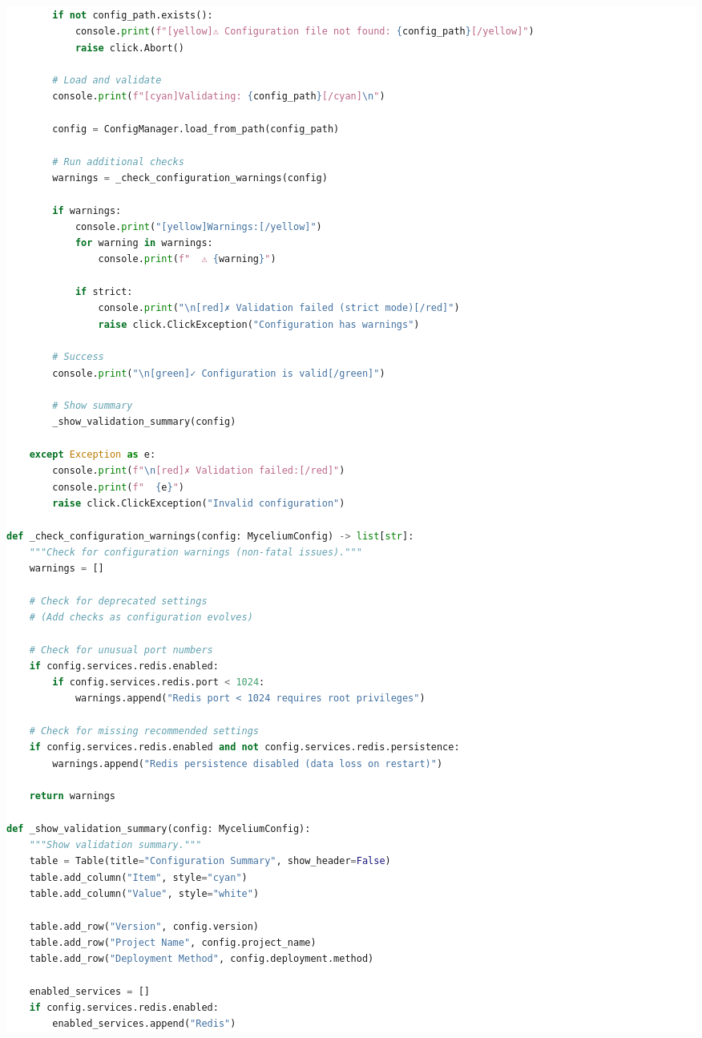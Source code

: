 ```python
        if not config_path.exists():
            console.print(f"[yellow]⚠ Configuration file not found: {config_path}[/yellow]")
            raise click.Abort()

        # Load and validate
        console.print(f"[cyan]Validating: {config_path}[/cyan]\n")

        config = ConfigManager.load_from_path(config_path)

        # Run additional checks
        warnings = _check_configuration_warnings(config)

        if warnings:
            console.print("[yellow]Warnings:[/yellow]")
            for warning in warnings:
                console.print(f"  ⚠ {warning}")

            if strict:
                console.print("\n[red]✗ Validation failed (strict mode)[/red]")
                raise click.ClickException("Configuration has warnings")

        # Success
        console.print("\n[green]✓ Configuration is valid[/green]")

        # Show summary
        _show_validation_summary(config)

    except Exception as e:
        console.print(f"\n[red]✗ Validation failed:[/red]")
        console.print(f"  {e}")
        raise click.ClickException("Invalid configuration")

def _check_configuration_warnings(config: MyceliumConfig) -> list[str]:
    """Check for configuration warnings (non-fatal issues)."""
    warnings = []

    # Check for deprecated settings
    # (Add checks as configuration evolves)

    # Check for unusual port numbers
    if config.services.redis.enabled:
        if config.services.redis.port < 1024:
            warnings.append("Redis port < 1024 requires root privileges")

    # Check for missing recommended settings
    if config.services.redis.enabled and not config.services.redis.persistence:
        warnings.append("Redis persistence disabled (data loss on restart)")

    return warnings

def _show_validation_summary(config: MyceliumConfig):
    """Show validation summary."""
    table = Table(title="Configuration Summary", show_header=False)
    table.add_column("Item", style="cyan")
    table.add_column("Value", style="white")

    table.add_row("Version", config.version)
    table.add_row("Project Name", config.project_name)
    table.add_row("Deployment Method", config.deployment.method)

    enabled_services = []
    if config.services.redis.enabled:
        enabled_services.append("Redis")
```